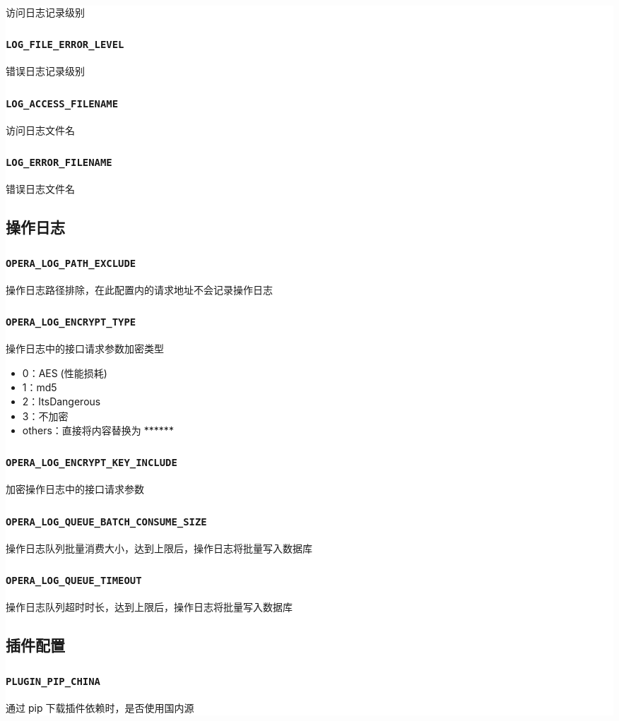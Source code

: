 访问日志记录级别

### `LOG_FILE_ERROR_LEVEL` <Badge type="info" text="str" />

错误日志记录级别

### `LOG_ACCESS_FILENAME` <Badge type="info" text="str" />

访问日志文件名

### `LOG_ERROR_FILENAME` <Badge type="info" text="str" />

错误日志文件名

## 操作日志

### `OPERA_LOG_PATH_EXCLUDE` <Badge type="info" text="list[str]" />

操作日志路径排除，在此配置内的请求地址不会记录操作日志

### `OPERA_LOG_ENCRYPT_TYPE` <Badge type="info" text="int" />

操作日志中的接口请求参数加密类型

- 0：AES (性能损耗)
- 1：md5
- 2：ItsDangerous
- 3：不加密
- others：直接将内容替换为 ******

### `OPERA_LOG_ENCRYPT_KEY_INCLUDE` <Badge type="info" text="list[str]" />

加密操作日志中的接口请求参数

### `OPERA_LOG_QUEUE_BATCH_CONSUME_SIZE` <Badge type="info" text="int" />

操作日志队列批量消费大小，达到上限后，操作日志将批量写入数据库

### `OPERA_LOG_QUEUE_TIMEOUT` <Badge type="info" text="int" />

操作日志队列超时时长，达到上限后，操作日志将批量写入数据库

## 插件配置

### `PLUGIN_PIP_CHINA` <Badge type="info" text="bool" />

通过 pip 下载插件依赖时，是否使用国内源
